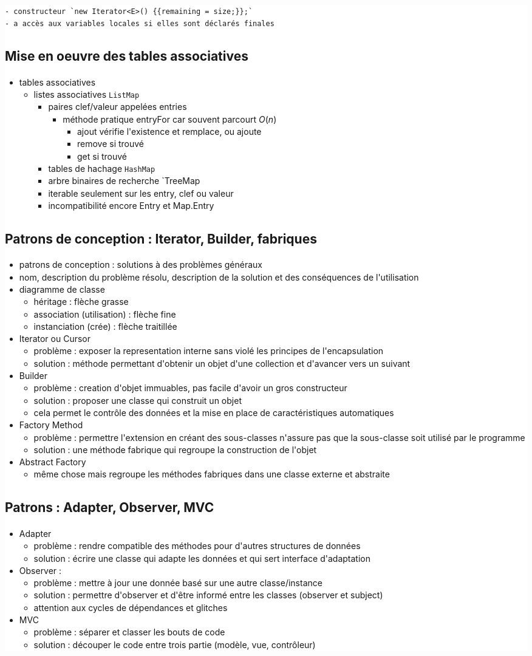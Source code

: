    - constructeur `new Iterator<E>() {{remaining = size;}};`
    - a accès aux variables locales si elles sont déclarés finales

## Mise en oeuvre des tables associatives
- tables associatives
   - listes associatives `ListMap`
       - paires clef/valeur appelées entries
          - méthode pratique entryFor car souvent parcourt $O(n)$
            - ajout vérifie l'existence et remplace, ou ajoute
            - remove si trouvé
            - get si trouvé
       - tables de hachage `HashMap`
       - arbre binaires de recherche `TreeMap
       - iterable seulement sur les entry, clef ou valeur
       - incompatibilité encore Entry et Map.Entry

## Patrons de conception : Iterator, Builder, fabriques
- patrons de conception : solutions à des problèmes généraux
- nom, description du problème résolu, description de la solution et des conséquences de l'utilisation
- diagramme de classe
  - héritage : flèche grasse
  - association (utilisation) : flèche fine
  - instanciation (crée) : flèche traitillée 
- Iterator ou Cursor
  - problème : exposer la representation interne sans violé les principes de l'encapsulation
  - solution : méthode permettant d'obtenir un objet d'une collection et d'avancer vers un suivant
- Builder
  - problème : creation d'objet immuables, pas facile d'avoir un gros constructeur
  - solution : proposer une classe qui construit un objet
  - cela permet le contrôle des données et la mise en place de caractéristiques automatiques
- Factory Method
  - problème : permettre l'extension en créant des sous-classes n'assure pas que la sous-classe soit utilisé par le programme
  - solution : une méthode fabrique qui regroupe la construction de l'objet
- Abstract Factory
  - même chose mais regroupe les méthodes fabriques dans une classe externe et abstraite

## Patrons : Adapter, Observer, MVC
- Adapter
  - problème : rendre compatible des méthodes pour d'autres structures de données
  - solution : écrire une classe qui adapte les données et qui sert interface d'adaptation
- Observer :
  - problème : mettre à jour une donnée basé sur une autre classe/instance
  - solution : permettre d'observer et d'être informé entre les classes (observer et subject)
  - attention aux cycles de dépendances et glitches
- MVC
  - problème : séparer et classer les bouts de code
  - solution : découper le code entre trois partie (modèle, vue, contrôleur)
